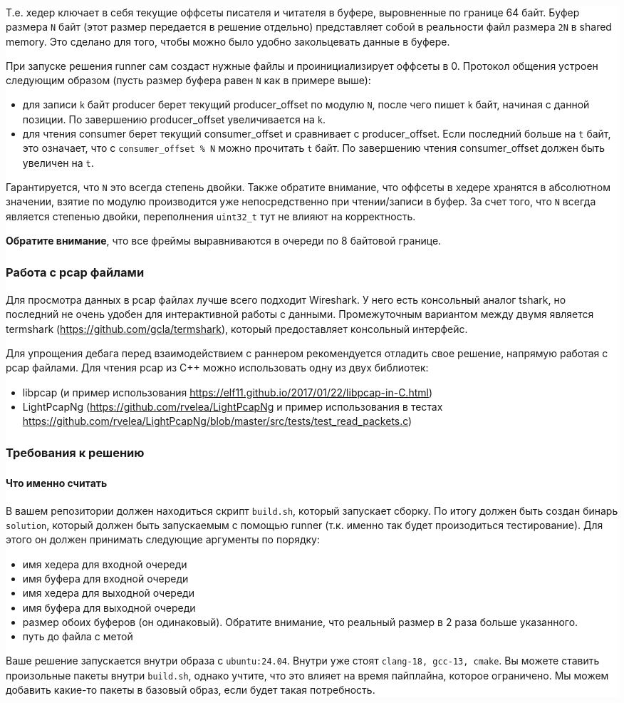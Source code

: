 Т.е. хедер ключает в себя текущие оффсеты писателя и читателя в буфере, выровненные по границе 64 байт.
Буфер размера `N` байт (этот размер передается в решение отдельно) представляет собой в реальности файл размера `2N` в shared memory. Это сделано для того, чтобы можно было удобно закольцевать данные в буфере.

При запуске решения runner сам создаст нужные файлы и проинициализирует оффсеты в 0. Протокол общения устроен следующим образом (пусть размер буфера равен `N` как в примере выше):

- для записи `k` байт producer берет текущий producer_offset по модулю `N`, после чего пишет `k` байт, начиная с данной позиции. По завершению producer_offset увеличивается на `k`.
- для чтения consumer берет текущий consumer_offset и сравнивает с producer_offset. Если последний больше на `t` байт, это означает, что с `consumer_offset % N` можно прочитать `t` байт. По завершению чтения consumer_offset должен быть увеличен на `t`.

Гарантируется, что `N` это всегда степень двойки. Также обратите внимание, что оффсеты в хедере хранятся в абсолютном значении, взятие по модулю производится уже непосредственно при чтении/записи в буфер. За счет того, что `N` всегда является степенью двойки, переполнения `uint32_t` тут не влияют на корректность.

**Обратите внимание**, что все фреймы выравниваются в очереди по 8 байтовой границе.

### Работа с pcap файлами

Для просмотра данных в pcap файлах лучше всего подходит Wireshark. У него есть консольный аналог tshark, но последний не очень удобен для интерактивной работы с данными. Промежуточным вариантом между двумя является termshark (https://github.com/gcla/termshark), который предоставляет консольный интерфейс.

Для упрощения дебага перед взаимодействием с раннером рекомендуется отладить свое решение, напрямую работая с pcap файлами. Для чтения pcap из C++ можно использовать одну из двух библиотек:
- libpcap (и пример использования https://elf11.github.io/2017/01/22/libpcap-in-C.html)
- LightPcapNg (https://github.com/rvelea/LightPcapNg и пример использования в тестах https://github.com/rvelea/LightPcapNg/blob/master/src/tests/test_read_packets.c)

### Требования к решению

#### Что именно считать

В вашем репозитории должен находиться скрипт `build.sh`, который запускает сборку. По итогу должен быть создан бинарь `solution`, который должен быть запускаемым с помощью runner (т.к. именно так будет произодиться тестирование). Для этого он должен принимать следующие аргументы по порядку:
- имя хедера для входной очереди
- имя буфера для входной очереди
- имя хедера для выходной очереди
- имя буфера для выходной очереди
- размер обоих буферов (он одинаковый). Обратите внимание, что реальный размер в 2 раза больше указанного.
- путь до файла с метой

Ваше решение запускается внутри образа с `ubuntu:24.04`. Внутри уже стоят `clang-18, gcc-13, cmake`. Вы можете ставить произольные
пакеты внутри `build.sh`, однако учтите, что это влияет на время пайплайна, которое ограничено. Мы можем добавить какие-то
пакеты в базовый образ, если будет такая потребность.
